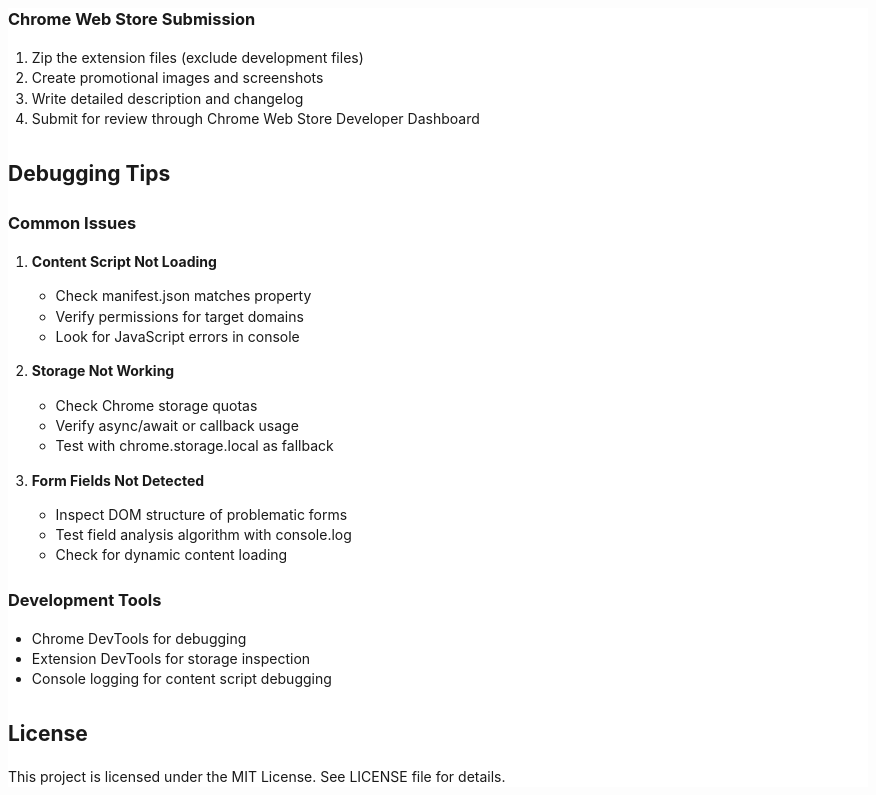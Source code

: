 ### Chrome Web Store Submission
1. Zip the extension files (exclude development files)
2. Create promotional images and screenshots
3. Write detailed description and changelog
4. Submit for review through Chrome Web Store Developer Dashboard

## Debugging Tips

### Common Issues

1. **Content Script Not Loading**
   - Check manifest.json matches property
   - Verify permissions for target domains
   - Look for JavaScript errors in console

2. **Storage Not Working**
   - Check Chrome storage quotas
   - Verify async/await or callback usage
   - Test with chrome.storage.local as fallback

3. **Form Fields Not Detected**
   - Inspect DOM structure of problematic forms
   - Test field analysis algorithm with console.log
   - Check for dynamic content loading

### Development Tools
- Chrome DevTools for debugging
- Extension DevTools for storage inspection
- Console logging for content script debugging

## License

This project is licensed under the MIT License. See LICENSE file for details.